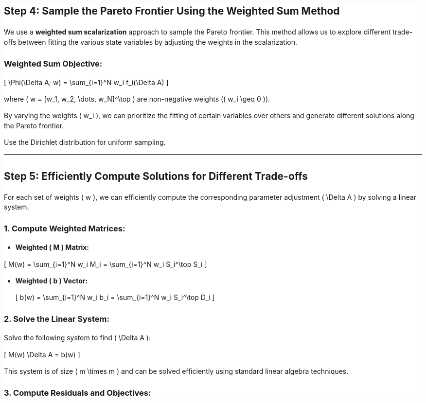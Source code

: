 ## **Step 4: Sample the Pareto Frontier Using the Weighted Sum Method**

We use a **weighted sum scalarization** approach to sample the Pareto frontier. This method allows us to explore different trade-offs between fitting the various state variables by adjusting the weights in the scalarization.

### **Weighted Sum Objective:**

\[
\Phi(\Delta A; w) = \sum_{i=1}^N w_i f_i(\Delta A)
\]

where \( w = [w_1, w_2, \dots, w_N]^\top \) are non-negative weights (\( w_i \geq 0 \)).

By varying the weights \( w_i \), we can prioritize the fitting of certain variables over others and generate different solutions along the Pareto frontier.

Use the Dirichlet distribution for uniform sampling.

---

## **Step 5: Efficiently Compute Solutions for Different Trade-offs**

For each set of weights \( w \), we can efficiently compute the corresponding parameter adjustment \( \Delta A \) by solving a linear system.

### **1. Compute Weighted Matrices:**

- **Weighted \( M \) Matrix:**

 

 \[
  M(w) = \sum_{i=1}^N w_i M_i = \sum_{i=1}^N w_i S_i^\top S_i
  \]

- **Weighted \( b \) Vector:**

  \[
  b(w) = \sum_{i=1}^N w_i b_i = \sum_{i=1}^N w_i S_i^\top D_i
  \]

### **2. Solve the Linear System:**

Solve the following system to find \( \Delta A \):

\[
M(w) \Delta A = b(w)
\]

This system is of size \( m \times m \) and can be solved efficiently using standard linear algebra techniques.

### **3. Compute Residuals and Objectives:**
